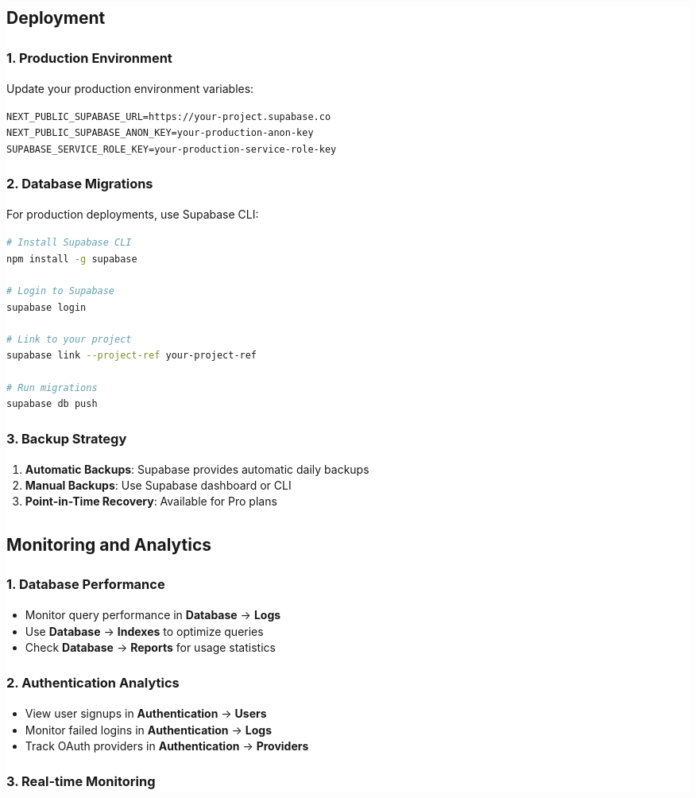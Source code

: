 ## Deployment

### 1. Production Environment

Update your production environment variables:

```env
NEXT_PUBLIC_SUPABASE_URL=https://your-project.supabase.co
NEXT_PUBLIC_SUPABASE_ANON_KEY=your-production-anon-key
SUPABASE_SERVICE_ROLE_KEY=your-production-service-role-key
```

### 2. Database Migrations

For production deployments, use Supabase CLI:

```bash
# Install Supabase CLI
npm install -g supabase

# Login to Supabase
supabase login

# Link to your project
supabase link --project-ref your-project-ref

# Run migrations
supabase db push
```

### 3. Backup Strategy

1. **Automatic Backups**: Supabase provides automatic daily backups
2. **Manual Backups**: Use Supabase dashboard or CLI
3. **Point-in-Time Recovery**: Available for Pro plans

## Monitoring and Analytics

### 1. Database Performance

- Monitor query performance in **Database** → **Logs**
- Use **Database** → **Indexes** to optimize queries
- Check **Database** → **Reports** for usage statistics

### 2. Authentication Analytics

- View user signups in **Authentication** → **Users**
- Monitor failed logins in **Authentication** → **Logs**
- Track OAuth providers in **Authentication** → **Providers**

### 3. Real-time Monitoring
